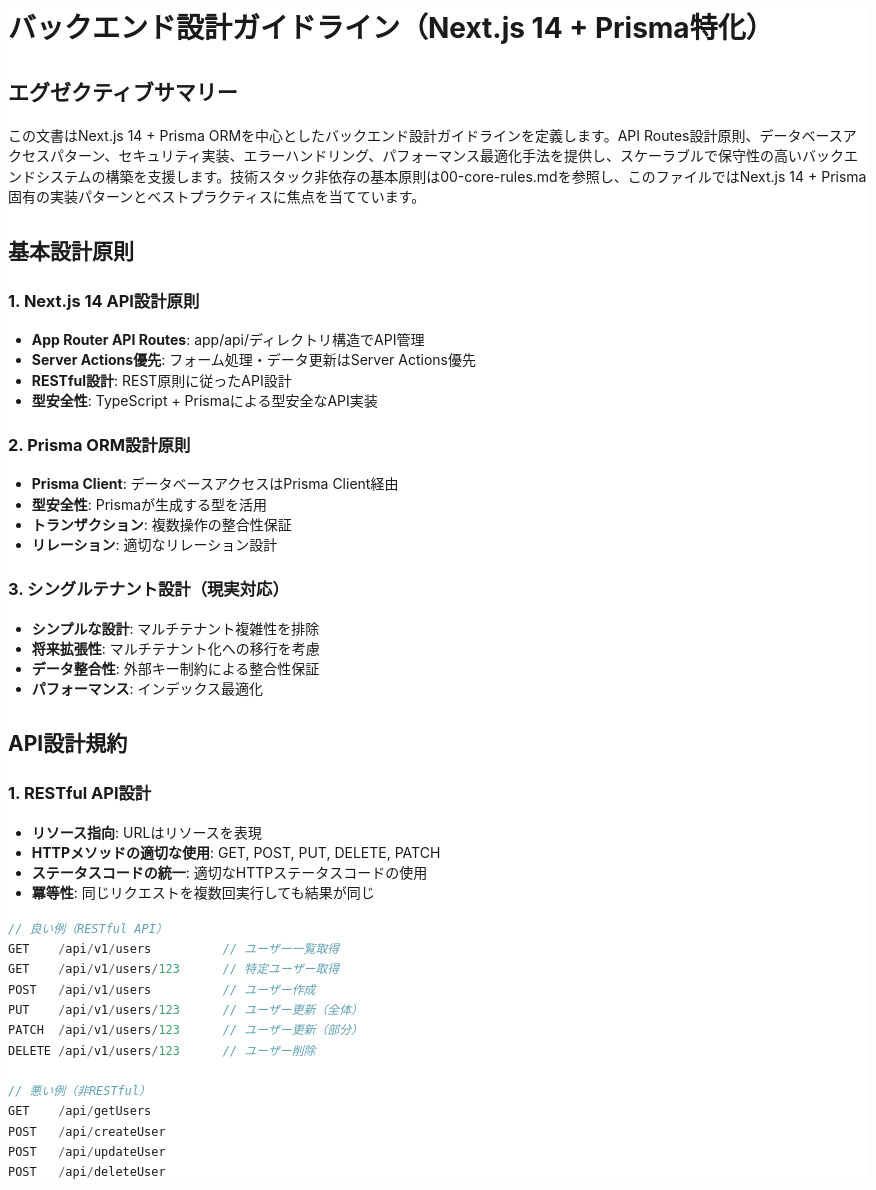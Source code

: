 # バックエンド設計ガイドライン（Next.js 14 + Prisma特化）

## エグゼクティブサマリー

この文書はNext.js 14 + Prisma ORMを中心としたバックエンド設計ガイドラインを定義します。API Routes設計原則、データベースアクセスパターン、セキュリティ実装、エラーハンドリング、パフォーマンス最適化手法を提供し、スケーラブルで保守性の高いバックエンドシステムの構築を支援します。技術スタック非依存の基本原則は00-core-rules.mdを参照し、このファイルではNext.js 14 + Prisma固有の実装パターンとベストプラクティスに焦点を当てています。

## 基本設計原則

### 1. Next.js 14 API設計原則
- **App Router API Routes**: app/api/ディレクトリ構造でAPI管理
- **Server Actions優先**: フォーム処理・データ更新はServer Actions優先
- **RESTful設計**: REST原則に従ったAPI設計
- **型安全性**: TypeScript + Prismaによる型安全なAPI実装

### 2. Prisma ORM設計原則
- **Prisma Client**: データベースアクセスはPrisma Client経由
- **型安全性**: Prismaが生成する型を活用
- **トランザクション**: 複数操作の整合性保証
- **リレーション**: 適切なリレーション設計

### 3. シングルテナント設計（現実対応）
- **シンプルな設計**: マルチテナント複雑性を排除
- **将来拡張性**: マルチテナント化への移行を考慮
- **データ整合性**: 外部キー制約による整合性保証
- **パフォーマンス**: インデックス最適化

## API設計規約

### 1. RESTful API設計
- **リソース指向**: URLはリソースを表現
- **HTTPメソッドの適切な使用**: GET, POST, PUT, DELETE, PATCH
- **ステータスコードの統一**: 適切なHTTPステータスコードの使用
- **冪等性**: 同じリクエストを複数回実行しても結果が同じ

```javascript
// 良い例（RESTful API）
GET    /api/v1/users          // ユーザー一覧取得
GET    /api/v1/users/123      // 特定ユーザー取得
POST   /api/v1/users          // ユーザー作成
PUT    /api/v1/users/123      // ユーザー更新（全体）
PATCH  /api/v1/users/123      // ユーザー更新（部分）
DELETE /api/v1/users/123      // ユーザー削除

// 悪い例（非RESTful）
GET    /api/getUsers
POST   /api/createUser
POST   /api/updateUser
POST   /api/deleteUser
```
